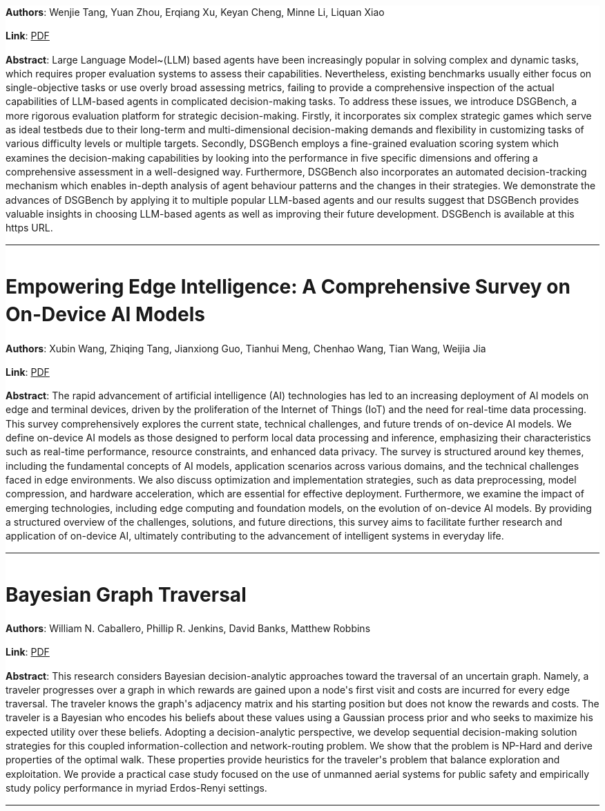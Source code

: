 **Authors**: Wenjie Tang, Yuan Zhou, Erqiang Xu, Keyan Cheng, Minne Li, Liquan Xiao  

**Link**: [PDF](https://arxiv.org/pdf/2503.06047)  

**Abstract**: Large Language Model~(LLM) based agents have been increasingly popular in solving complex and dynamic tasks, which requires proper evaluation systems to assess their capabilities. Nevertheless, existing benchmarks usually either focus on single-objective tasks or use overly broad assessing metrics, failing to provide a comprehensive inspection of the actual capabilities of LLM-based agents in complicated decision-making tasks. To address these issues, we introduce DSGBench, a more rigorous evaluation platform for strategic decision-making. Firstly, it incorporates six complex strategic games which serve as ideal testbeds due to their long-term and multi-dimensional decision-making demands and flexibility in customizing tasks of various difficulty levels or multiple targets. Secondly, DSGBench employs a fine-grained evaluation scoring system which examines the decision-making capabilities by looking into the performance in five specific dimensions and offering a comprehensive assessment in a well-designed way. Furthermore, DSGBench also incorporates an automated decision-tracking mechanism which enables in-depth analysis of agent behaviour patterns and the changes in their strategies. We demonstrate the advances of DSGBench by applying it to multiple popular LLM-based agents and our results suggest that DSGBench provides valuable insights in choosing LLM-based agents as well as improving their future development. DSGBench is available at this https URL. 

---
# Empowering Edge Intelligence: A Comprehensive Survey on On-Device AI Models 

**Authors**: Xubin Wang, Zhiqing Tang, Jianxiong Guo, Tianhui Meng, Chenhao Wang, Tian Wang, Weijia Jia  

**Link**: [PDF](https://arxiv.org/pdf/2503.06027)  

**Abstract**: The rapid advancement of artificial intelligence (AI) technologies has led to an increasing deployment of AI models on edge and terminal devices, driven by the proliferation of the Internet of Things (IoT) and the need for real-time data processing. This survey comprehensively explores the current state, technical challenges, and future trends of on-device AI models. We define on-device AI models as those designed to perform local data processing and inference, emphasizing their characteristics such as real-time performance, resource constraints, and enhanced data privacy. The survey is structured around key themes, including the fundamental concepts of AI models, application scenarios across various domains, and the technical challenges faced in edge environments. We also discuss optimization and implementation strategies, such as data preprocessing, model compression, and hardware acceleration, which are essential for effective deployment. Furthermore, we examine the impact of emerging technologies, including edge computing and foundation models, on the evolution of on-device AI models. By providing a structured overview of the challenges, solutions, and future directions, this survey aims to facilitate further research and application of on-device AI, ultimately contributing to the advancement of intelligent systems in everyday life. 

---
# Bayesian Graph Traversal 

**Authors**: William N. Caballero, Phillip R. Jenkins, David Banks, Matthew Robbins  

**Link**: [PDF](https://arxiv.org/pdf/2503.05963)  

**Abstract**: This research considers Bayesian decision-analytic approaches toward the traversal of an uncertain graph. Namely, a traveler progresses over a graph in which rewards are gained upon a node's first visit and costs are incurred for every edge traversal. The traveler knows the graph's adjacency matrix and his starting position but does not know the rewards and costs. The traveler is a Bayesian who encodes his beliefs about these values using a Gaussian process prior and who seeks to maximize his expected utility over these beliefs. Adopting a decision-analytic perspective, we develop sequential decision-making solution strategies for this coupled information-collection and network-routing problem. We show that the problem is NP-Hard and derive properties of the optimal walk. These properties provide heuristics for the traveler's problem that balance exploration and exploitation. We provide a practical case study focused on the use of unmanned aerial systems for public safety and empirically study policy performance in myriad Erdos-Renyi settings. 

---